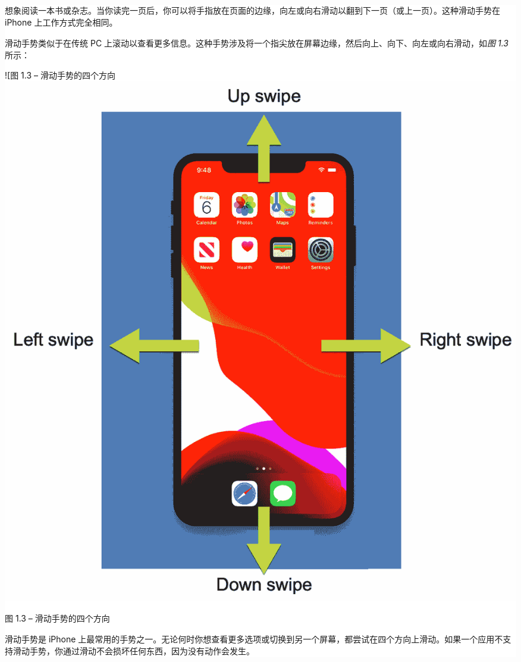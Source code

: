 想象阅读一本书或杂志。当你读完一页后，你可以将手指放在页面的边缘，向左或向右滑动以翻到下一页（或上一页）。这种滑动手势在 iPhone 上工作方式完全相同。

滑动手势类似于在传统 PC 上滚动以查看更多信息。这种手势涉及将一个指尖放在屏幕边缘，然后向上、向下、向左或向右滑动，如*图 1.3*所示：

![图 1.3 – 滑动手势的四个方向![图片 1.03 – B14100](img/Figure_1.03_B14100.jpg)

图 1.3 – 滑动手势的四个方向

滑动手势是 iPhone 上最常用的手势之一。无论何时你想查看更多选项或切换到另一个屏幕，都尝试在四个方向上滑动。如果一个应用不支持滑动手势，你通过滑动不会损坏任何东西，因为没有动作会发生。
